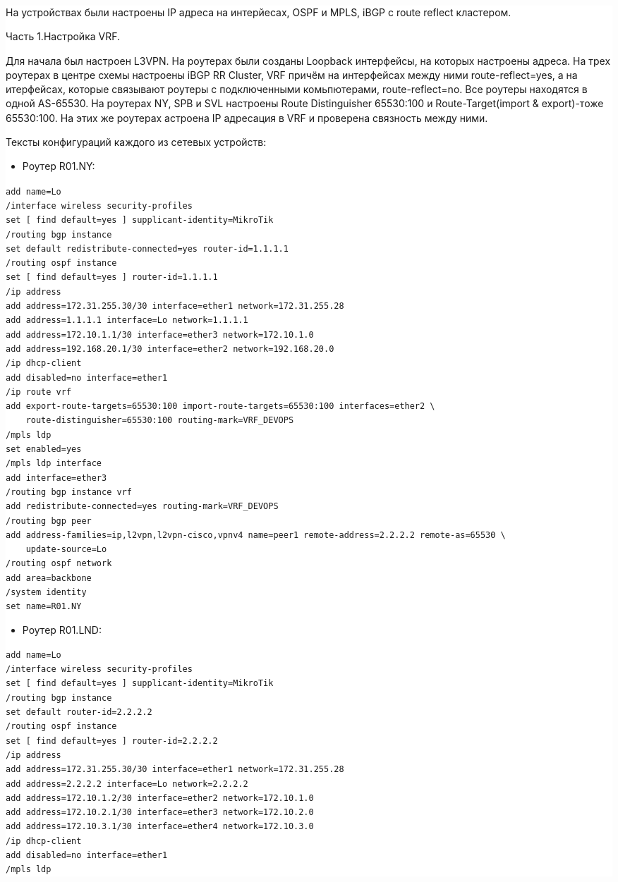 На устройствах были настроены IP адреса на интерйесах, OSPF и MPLS, iBGP с route  reflect кластером.

Часть 1.Настройка VRF.
 
Для начала был настроен L3VPN. 
На роутерах были созданы Loopback интерфейсы, на которых настроены адреса. На трех роутерах в центре схемы настроены iBGP RR Cluster, VRF причём на интерфейсах между ними route-reflect=yes, а на итерфейсах, которые связывают роутеры с подключенными комьпютерами, route-reflect=no. Все роутеры находятся в одной AS-65530. На роутерах NY, SPB и SVL настроены Route Distinguisher 65530:100 и Route-Target(import & export)-тоже 65530:100. На этих же роутерах астроена IP адресация в VRF и проверена связность между ними.

Тексты конфигураций каждого из сетевых устройств:
- Роутер R01.NY:
```/interface bridge
add name=Lo
/interface wireless security-profiles
set [ find default=yes ] supplicant-identity=MikroTik
/routing bgp instance
set default redistribute-connected=yes router-id=1.1.1.1
/routing ospf instance
set [ find default=yes ] router-id=1.1.1.1
/ip address
add address=172.31.255.30/30 interface=ether1 network=172.31.255.28
add address=1.1.1.1 interface=Lo network=1.1.1.1
add address=172.10.1.1/30 interface=ether3 network=172.10.1.0
add address=192.168.20.1/30 interface=ether2 network=192.168.20.0
/ip dhcp-client
add disabled=no interface=ether1
/ip route vrf
add export-route-targets=65530:100 import-route-targets=65530:100 interfaces=ether2 \
    route-distinguisher=65530:100 routing-mark=VRF_DEVOPS
/mpls ldp
set enabled=yes
/mpls ldp interface
add interface=ether3
/routing bgp instance vrf
add redistribute-connected=yes routing-mark=VRF_DEVOPS
/routing bgp peer
add address-families=ip,l2vpn,l2vpn-cisco,vpnv4 name=peer1 remote-address=2.2.2.2 remote-as=65530 \
    update-source=Lo
/routing ospf network
add area=backbone
/system identity
set name=R01.NY
```
- Роутер R01.LND:
```/interface bridge
add name=Lo
/interface wireless security-profiles
set [ find default=yes ] supplicant-identity=MikroTik
/routing bgp instance
set default router-id=2.2.2.2
/routing ospf instance
set [ find default=yes ] router-id=2.2.2.2
/ip address
add address=172.31.255.30/30 interface=ether1 network=172.31.255.28
add address=2.2.2.2 interface=Lo network=2.2.2.2
add address=172.10.1.2/30 interface=ether2 network=172.10.1.0
add address=172.10.2.1/30 interface=ether3 network=172.10.2.0
add address=172.10.3.1/30 interface=ether4 network=172.10.3.0
/ip dhcp-client
add disabled=no interface=ether1
/mpls ldp
```